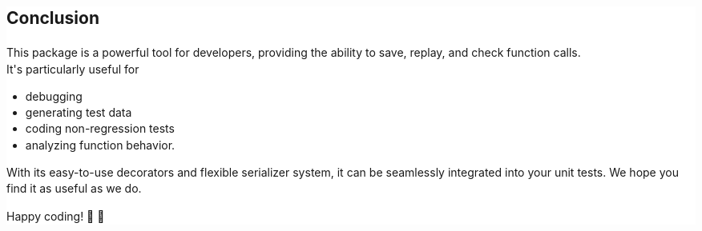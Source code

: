 ## Conclusion

This package is a powerful tool for developers, providing the ability to save, replay, and check function calls.   
It's particularly useful for
* debugging
* generating test data
* coding non-regression tests
* analyzing function behavior.

With its easy-to-use decorators and flexible serializer system, it can be seamlessly integrated into your unit tests. We hope you find it as useful as we do.

Happy coding! 🤩 🥳
